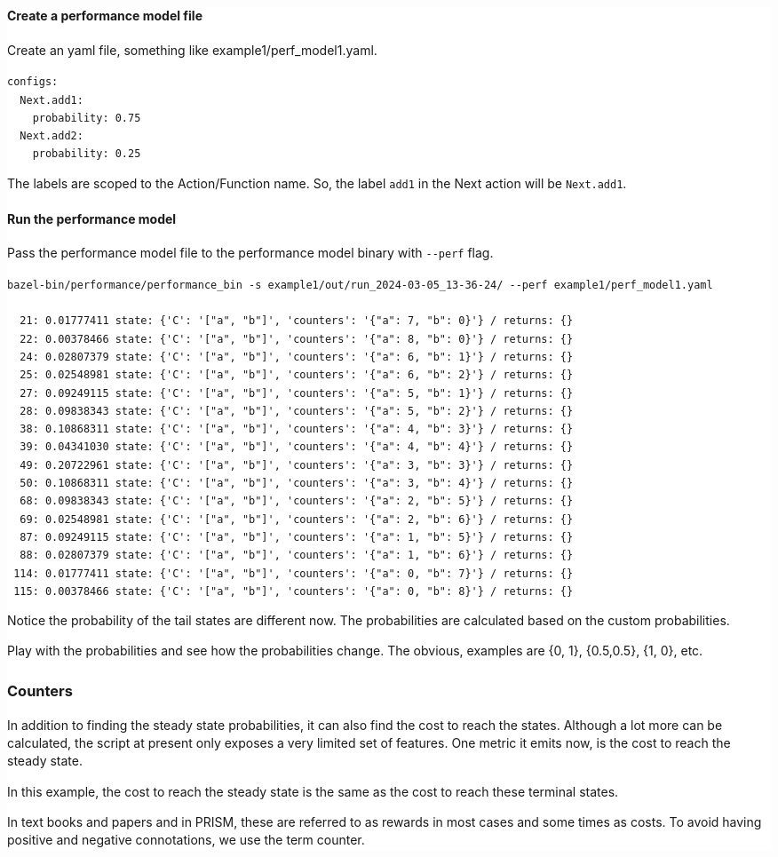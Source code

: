 #### Create a performance model file
Create an yaml file, something like example1/perf_model1.yaml.
```
configs:
  Next.add1:
    probability: 0.75
  Next.add2:
    probability: 0.25
```
The labels are scoped to the Action/Function name. So, the label `add1` in the Next action will be `Next.add1`.

#### Run the performance model
Pass the performance model file to the performance model binary with `--perf` flag.

```
bazel-bin/performance/performance_bin -s example1/out/run_2024-03-05_13-36-24/ --perf example1/perf_model1.yaml

  21: 0.01777411 state: {'C': '["a", "b"]', 'counters': '{"a": 7, "b": 0}'} / returns: {}
  22: 0.00378466 state: {'C': '["a", "b"]', 'counters': '{"a": 8, "b": 0}'} / returns: {}
  24: 0.02807379 state: {'C': '["a", "b"]', 'counters': '{"a": 6, "b": 1}'} / returns: {}
  25: 0.02548981 state: {'C': '["a", "b"]', 'counters': '{"a": 6, "b": 2}'} / returns: {}
  27: 0.09249115 state: {'C': '["a", "b"]', 'counters': '{"a": 5, "b": 1}'} / returns: {}
  28: 0.09838343 state: {'C': '["a", "b"]', 'counters': '{"a": 5, "b": 2}'} / returns: {}
  38: 0.10868311 state: {'C': '["a", "b"]', 'counters': '{"a": 4, "b": 3}'} / returns: {}
  39: 0.04341030 state: {'C': '["a", "b"]', 'counters': '{"a": 4, "b": 4}'} / returns: {}
  49: 0.20722961 state: {'C': '["a", "b"]', 'counters': '{"a": 3, "b": 3}'} / returns: {}
  50: 0.10868311 state: {'C': '["a", "b"]', 'counters': '{"a": 3, "b": 4}'} / returns: {}
  68: 0.09838343 state: {'C': '["a", "b"]', 'counters': '{"a": 2, "b": 5}'} / returns: {}
  69: 0.02548981 state: {'C': '["a", "b"]', 'counters': '{"a": 2, "b": 6}'} / returns: {}
  87: 0.09249115 state: {'C': '["a", "b"]', 'counters': '{"a": 1, "b": 5}'} / returns: {}
  88: 0.02807379 state: {'C': '["a", "b"]', 'counters': '{"a": 1, "b": 6}'} / returns: {}
 114: 0.01777411 state: {'C': '["a", "b"]', 'counters': '{"a": 0, "b": 7}'} / returns: {}
 115: 0.00378466 state: {'C': '["a", "b"]', 'counters': '{"a": 0, "b": 8}'} / returns: {}
```
Notice the probability of the tail states are different now. The probabilities are calculated based on the custom probabilities.

Play with the probabilities and see how the probabilities change. The obvious,
examples are {0, 1}, {0.5,0.5}, {1, 0}, etc.

### Counters
In addition to finding the steady state probabilities, it can also find the cost to reach the states.
Although a lot more can be calculated, the script at present only exposes a very limited
set of features. One metric it emits now, is the cost to reach the steady state.

In this example, the cost to reach the steady state is the same as the cost to reach these terminal states.

In text books and papers and in PRISM, these are referred to as rewards in most cases and some times as costs.
To avoid having positive and negative connotations, we use the term counter.
